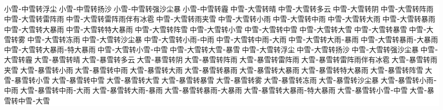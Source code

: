 小雪-中雪转浮尘
小雪-中雪转扬沙
小雪-中雪转强沙尘暴
小雪-中雪转霾
中雪-大雪转晴
中雪-大雪转多云
中雪-大雪转阴
中雪-大雪转阵雨
中雪-大雪转雷阵雨
中雪-大雪转雷阵雨伴有冰雹
中雪-大雪转雨夹雪
中雪-大雪转小雨
中雪-大雪转中雨
中雪-大雪转大雨
中雪-大雪转暴雨
中雪-大雪转大暴雨
中雪-大雪转特大暴雨
中雪-大雪转阵雪
中雪-大雪转小雪
中雪-大雪转中雪
中雪-大雪转大雪
中雪-大雪转暴雪
中雪-大雪转雾
中雪-大雪转冻雨
中雪-大雪转沙尘暴
中雪-大雪转小雨-中雨
中雪-大雪转中雨-大雨
中雪-大雪转大雨-暴雨
中雪-大雪转暴雨-大暴雨
中雪-大雪转大暴雨-特大暴雨
中雪-大雪转小雪-中雪
中雪-大雪转大雪-暴雪
中雪-大雪转浮尘
中雪-大雪转扬沙
中雪-大雪转强沙尘暴
中雪-大雪转霾
大雪-暴雪转晴
大雪-暴雪转多云
大雪-暴雪转阴
大雪-暴雪转阵雨
大雪-暴雪转雷阵雨
大雪-暴雪转雷阵雨伴有冰雹
大雪-暴雪转雨夹雪
大雪-暴雪转小雨
大雪-暴雪转中雨
大雪-暴雪转大雨
大雪-暴雪转暴雨
大雪-暴雪转大暴雨
大雪-暴雪转特大暴雨
大雪-暴雪转阵雪
大雪-暴雪转小雪
大雪-暴雪转中雪
大雪-暴雪转大雪
大雪-暴雪转暴雪
大雪-暴雪转雾
大雪-暴雪转冻雨
大雪-暴雪转沙尘暴
大雪-暴雪转小雨-中雨
大雪-暴雪转中雨-大雨
大雪-暴雪转大雨-暴雨
大雪-暴雪转暴雨-大暴雨
大雪-暴雪转大暴雨-特大暴雨
大雪-暴雪转小雪-中雪
大雪-暴雪转中雪-大雪